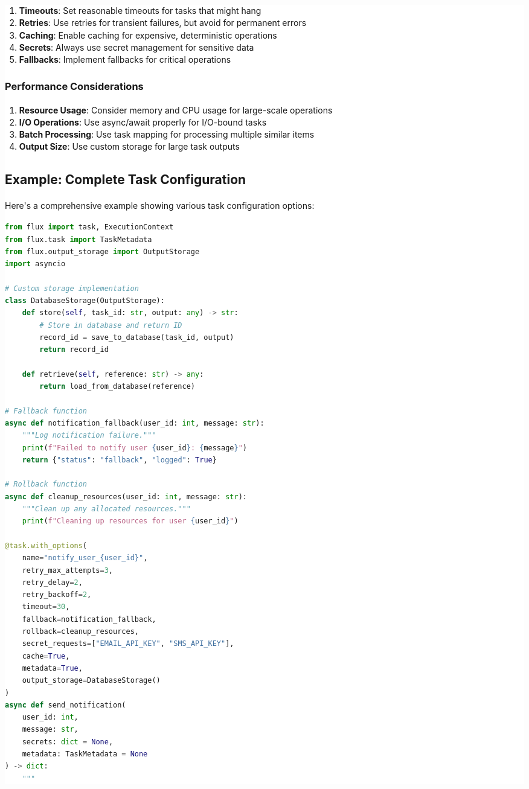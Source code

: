 1. **Timeouts**: Set reasonable timeouts for tasks that might hang
2. **Retries**: Use retries for transient failures, but avoid for permanent errors
3. **Caching**: Enable caching for expensive, deterministic operations
4. **Secrets**: Always use secret management for sensitive data
5. **Fallbacks**: Implement fallbacks for critical operations

### Performance Considerations

1. **Resource Usage**: Consider memory and CPU usage for large-scale operations
2. **I/O Operations**: Use async/await properly for I/O-bound tasks
3. **Batch Processing**: Use task mapping for processing multiple similar items
4. **Output Size**: Use custom storage for large task outputs

## Example: Complete Task Configuration

Here's a comprehensive example showing various task configuration options:

```python
from flux import task, ExecutionContext
from flux.task import TaskMetadata
from flux.output_storage import OutputStorage
import asyncio

# Custom storage implementation
class DatabaseStorage(OutputStorage):
    def store(self, task_id: str, output: any) -> str:
        # Store in database and return ID
        record_id = save_to_database(task_id, output)
        return record_id

    def retrieve(self, reference: str) -> any:
        return load_from_database(reference)

# Fallback function
async def notification_fallback(user_id: int, message: str):
    """Log notification failure."""
    print(f"Failed to notify user {user_id}: {message}")
    return {"status": "fallback", "logged": True}

# Rollback function
async def cleanup_resources(user_id: int, message: str):
    """Clean up any allocated resources."""
    print(f"Cleaning up resources for user {user_id}")

@task.with_options(
    name="notify_user_{user_id}",
    retry_max_attempts=3,
    retry_delay=2,
    retry_backoff=2,
    timeout=30,
    fallback=notification_fallback,
    rollback=cleanup_resources,
    secret_requests=["EMAIL_API_KEY", "SMS_API_KEY"],
    cache=True,
    metadata=True,
    output_storage=DatabaseStorage()
)
async def send_notification(
    user_id: int,
    message: str,
    secrets: dict = None,
    metadata: TaskMetadata = None
) -> dict:
    """
```